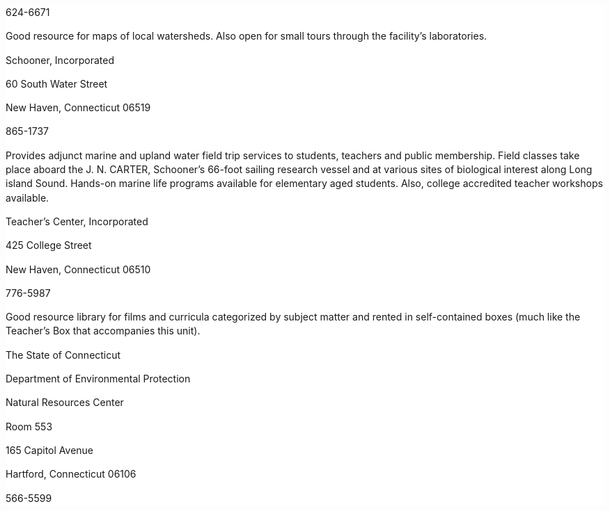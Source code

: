  <p>
  624-6671
 </p>
 <p>
  Good resource for maps of local watersheds. Also open for small tours through the facility’s laboratories.
 </p>
<p>
  Schooner, Incorporated
 </p>
 <p>
  60 South Water Street
 </p>
 <p>
  New Haven, Connecticut 06519
 </p>
 <p>
  865-1737
 </p>
 <p>
  Provides adjunct marine and upland water field trip services to students, teachers and public membership. Field classes take place aboard the J. N. CARTER, Schooner’s 66-foot sailing research vessel and at various sites of biological interest along Long island Sound. Hands-on marine life programs available for elementary aged students. Also, college accredited teacher workshops available.
 </p>
<p>
  Teacher’s Center, Incorporated
 </p>
 <p>
  425 College Street
 </p>
 <p>
  New Haven, Connecticut 06510
 </p>
 <p>
  776-5987
 </p>
 <p>
  Good resource library for films and curricula categorized by subject matter and rented in self-contained boxes (much like the Teacher’s Box that accompanies this unit).
 </p>
<p>
  The State of Connecticut
 </p>
 <p>
  Department of Environmental Protection
 </p>
 <p>
  Natural Resources Center
 </p>
 <p>
  Room 553
 </p>
 <p>
  165 Capitol Avenue
 </p>
 <p>
  Hartford, Connecticut 06106
 </p>
 <p>
  566-5599
 </p>
 <p>